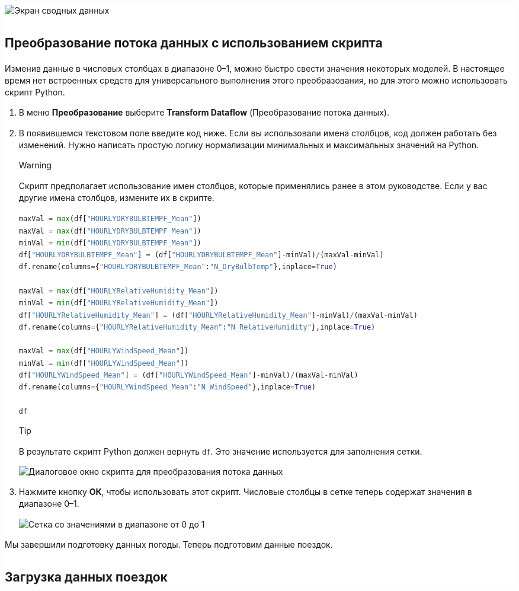    ![Экран сводных данных](media/tutorial-bikeshare-dataprep/weathersummarize.png)

## <a name="transform-dataflow-using-script"></a>Преобразование потока данных с использованием скрипта

Изменив данные в числовых столбцах в диапазоне 0–1, можно быстро свести значения некоторых моделей. В настоящее время нет встроенных средств для универсального выполнения этого преобразования, но для этого можно использовать скрипт Python.

1. В меню **Преобразование** выберите **Transform Dataflow** (Преобразование потока данных).

2. В появившемся текстовом поле введите код ниже. Если вы использовали имена столбцов, код должен работать без изменений. Нужно написать простую логику нормализации минимальных и максимальных значений на Python.

    > [!WARNING]
    > Скрипт предполагает использование имен столбцов, которые применялись ранее в этом руководстве. Если у вас другие имена столбцов, измените их в скрипте.

   ```python
   maxVal = max(df["HOURLYDRYBULBTEMPF_Mean"])
   maxVal = max(df["HOURLYDRYBULBTEMPF_Mean"])
   minVal = min(df["HOURLYDRYBULBTEMPF_Mean"])
   df["HOURLYDRYBULBTEMPF_Mean"] = (df["HOURLYDRYBULBTEMPF_Mean"]-minVal)/(maxVal-minVal)
   df.rename(columns={"HOURLYDRYBULBTEMPF_Mean":"N_DryBulbTemp"},inplace=True)

   maxVal = max(df["HOURLYRelativeHumidity_Mean"])
   minVal = min(df["HOURLYRelativeHumidity_Mean"])
   df["HOURLYRelativeHumidity_Mean"] = (df["HOURLYRelativeHumidity_Mean"]-minVal)/(maxVal-minVal)
   df.rename(columns={"HOURLYRelativeHumidity_Mean":"N_RelativeHumidity"},inplace=True)

   maxVal = max(df["HOURLYWindSpeed_Mean"])
   minVal = min(df["HOURLYWindSpeed_Mean"])
   df["HOURLYWindSpeed_Mean"] = (df["HOURLYWindSpeed_Mean"]-minVal)/(maxVal-minVal)
   df.rename(columns={"HOURLYWindSpeed_Mean":"N_WindSpeed"},inplace=True)

   df
   ```

    > [!TIP]
    > В результате скрипт Python должен вернуть `df`. Это значение используется для заполнения сетки.
    
    ![Диалоговое окно скрипта для преобразования потока данных](media/tutorial-bikeshare-dataprep/transformdataflowscript.png)

3. Нажмите кнопку __ОК__, чтобы использовать этот скрипт. Числовые столбцы в сетке теперь содержат значения в диапазоне 0–1.

    ![Сетка со значениями в диапазоне от 0 до 1](media/tutorial-bikeshare-dataprep/datagridwithdecimals.png)

Мы завершили подготовку данных погоды. Теперь подготовим данные поездок.

## <a name="load-trip-data"></a>Загрузка данных поездок
